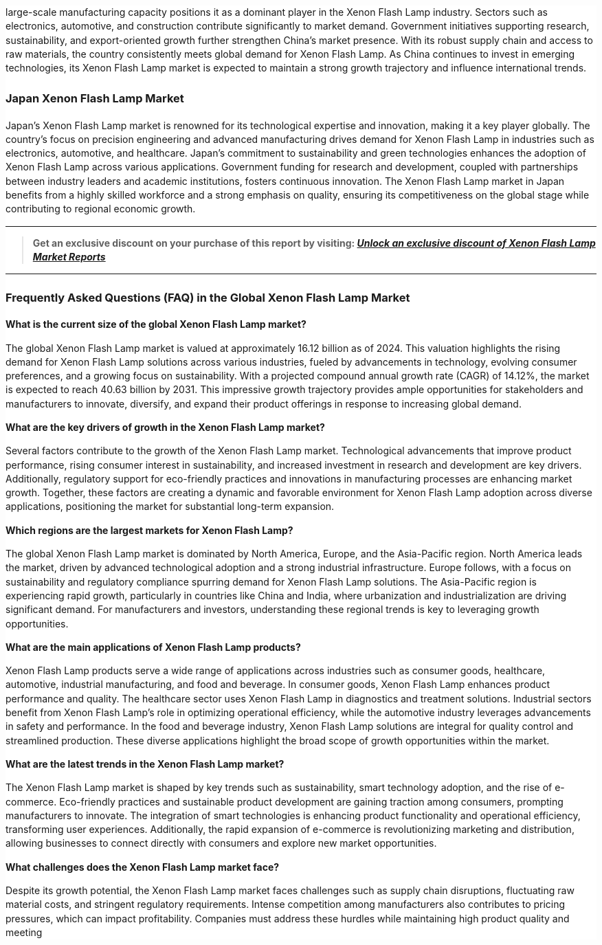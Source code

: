 large-scale manufacturing capacity positions it as a dominant player in the Xenon Flash Lamp industry. Sectors such as electronics, automotive, and construction contribute significantly to market demand. Government initiatives supporting research, sustainability, and export-oriented growth further strengthen China&rsquo;s market presence. With its robust supply chain and access to raw materials, the country consistently meets global demand for Xenon Flash Lamp. As China continues to invest in emerging technologies, its Xenon Flash Lamp market is expected to maintain a strong growth trajectory and influence international trends.</p><h3>Japan Xenon Flash Lamp Market</h3><p>Japan&rsquo;s Xenon Flash Lamp market is renowned for its technological expertise and innovation, making it a key player globally. The country&rsquo;s focus on precision engineering and advanced manufacturing drives demand for Xenon Flash Lamp in industries such as electronics, automotive, and healthcare. Japan&rsquo;s commitment to sustainability and green technologies enhances the adoption of Xenon Flash Lamp across various applications. Government funding for research and development, coupled with partnerships between industry leaders and academic institutions, fosters continuous innovation. The Xenon Flash Lamp market in Japan benefits from a highly skilled workforce and a strong emphasis on quality, ensuring its competitiveness on the global stage while contributing to regional economic growth.</p><hr /><blockquote><p><strong>Get an exclusive discount on your purchase of this report by visiting: <em><a href="://marketresearchpulse.com/ask-for-discount/72601?utm_source=Github&amp;utm_medium=029">Unlock an exclusive discount of Xenon Flash Lamp Market Reports</a></em>&nbsp;</strong></p></blockquote><hr /><h3>Frequently Asked Questions (FAQ) in the Global Xenon Flash Lamp Market</h3><p><strong>What is the current size of the global Xenon Flash Lamp market?</strong></p><p>The global Xenon Flash Lamp market is valued at approximately 16.12 billion as of 2024. This valuation highlights the rising demand for Xenon Flash Lamp solutions across various industries, fueled by advancements in technology, evolving consumer preferences, and a growing focus on sustainability. With a projected compound annual growth rate (CAGR) of 14.12%, the market is expected to reach 40.63 billion by 2031. This impressive growth trajectory provides ample opportunities for stakeholders and manufacturers to innovate, diversify, and expand their product offerings in response to increasing global demand.</p><p><strong>What are the key drivers of growth in the Xenon Flash Lamp market?</strong></p><p>Several factors contribute to the growth of the Xenon Flash Lamp market. Technological advancements that improve product performance, rising consumer interest in sustainability, and increased investment in research and development are key drivers. Additionally, regulatory support for eco-friendly practices and innovations in manufacturing processes are enhancing market growth. Together, these factors are creating a dynamic and favorable environment for Xenon Flash Lamp adoption across diverse applications, positioning the market for substantial long-term expansion.</p><p><strong>Which regions are the largest markets for Xenon Flash Lamp?</strong></p><p>The global Xenon Flash Lamp market is dominated by North America, Europe, and the Asia-Pacific region. North America leads the market, driven by advanced technological adoption and a strong industrial infrastructure. Europe follows, with a focus on sustainability and regulatory compliance spurring demand for Xenon Flash Lamp solutions. The Asia-Pacific region is experiencing rapid growth, particularly in countries like China and India, where urbanization and industrialization are driving significant demand. For manufacturers and investors, understanding these regional trends is key to leveraging growth opportunities.</p><p><strong>What are the main applications of Xenon Flash Lamp products?</strong></p><p>Xenon Flash Lamp products serve a wide range of applications across industries such as consumer goods, healthcare, automotive, industrial manufacturing, and food and beverage. In consumer goods, Xenon Flash Lamp enhances product performance and quality. The healthcare sector uses Xenon Flash Lamp in diagnostics and treatment solutions. Industrial sectors benefit from Xenon Flash Lamp&rsquo;s role in optimizing operational efficiency, while the automotive industry leverages advancements in safety and performance. In the food and beverage industry, Xenon Flash Lamp solutions are integral for quality control and streamlined production. These diverse applications highlight the broad scope of growth opportunities within the market.</p><p><strong>What are the latest trends in the Xenon Flash Lamp market?</strong></p><p>The Xenon Flash Lamp market is shaped by key trends such as sustainability, smart technology adoption, and the rise of e-commerce. Eco-friendly practices and sustainable product development are gaining traction among consumers, prompting manufacturers to innovate. The integration of smart technologies is enhancing product functionality and operational efficiency, transforming user experiences. Additionally, the rapid expansion of e-commerce is revolutionizing marketing and distribution, allowing businesses to connect directly with consumers and explore new market opportunities.</p><p><strong>What challenges does the Xenon Flash Lamp market face?</strong></p><p>Despite its growth potential, the Xenon Flash Lamp market faces challenges such as supply chain disruptions, fluctuating raw material costs, and stringent regulatory requirements. Intense competition among manufacturers also contributes to pricing pressures, which can impact profitability. Companies must address these hurdles while maintaining high product quality and meeting